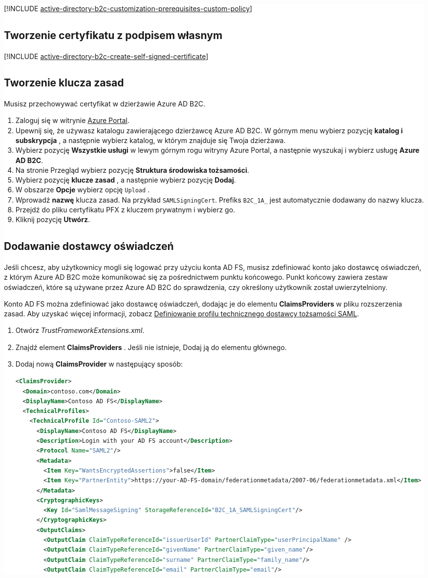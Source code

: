 [!INCLUDE [active-directory-b2c-customization-prerequisites-custom-policy](../../includes/active-directory-b2c-customization-prerequisites-custom-policy.md)]

## <a name="create-a-self-signed-certificate"></a>Tworzenie certyfikatu z podpisem własnym

[!INCLUDE [active-directory-b2c-create-self-signed-certificate](../../includes/active-directory-b2c-create-self-signed-certificate.md)]

## <a name="create-a-policy-key"></a>Tworzenie klucza zasad

Musisz przechowywać certyfikat w dzierżawie Azure AD B2C.

1. Zaloguj się w witrynie [Azure Portal](https://portal.azure.com/).
2. Upewnij się, że używasz katalogu zawierającego dzierżawcę Azure AD B2C. W górnym menu wybierz pozycję **katalog i subskrypcja** , a następnie wybierz katalog, w którym znajduje się Twoja dzierżawa.
3. Wybierz pozycję **Wszystkie usługi** w lewym górnym rogu witryny Azure Portal, a następnie wyszukaj i wybierz usługę **Azure AD B2C**.
4. Na stronie Przegląd wybierz pozycję **Struktura środowiska tożsamości**.
5. Wybierz pozycję **klucze zasad** , a następnie wybierz pozycję **Dodaj**.
6. W obszarze **Opcje** wybierz opcję `Upload` .
7. Wprowadź **nazwę** klucza zasad. Na przykład `SAMLSigningCert`. Prefiks `B2C_1A_` jest automatycznie dodawany do nazwy klucza.
8. Przejdź do pliku certyfikatu PFX z kluczem prywatnym i wybierz go.
9. Kliknij pozycję **Utwórz**.

## <a name="add-a-claims-provider"></a>Dodawanie dostawcy oświadczeń

Jeśli chcesz, aby użytkownicy mogli się logować przy użyciu konta AD FS, musisz zdefiniować konto jako dostawcę oświadczeń, z którym Azure AD B2C może komunikować się za pośrednictwem punktu końcowego. Punkt końcowy zawiera zestaw oświadczeń, które są używane przez Azure AD B2C do sprawdzenia, czy określony użytkownik został uwierzytelniony.

Konto AD FS można zdefiniować jako dostawcę oświadczeń, dodając je do elementu **ClaimsProviders** w pliku rozszerzenia zasad. Aby uzyskać więcej informacji, zobacz [Definiowanie profilu technicznego dostawcy tożsamości SAML](saml-identity-provider-technical-profile.md).

1. Otwórz *TrustFrameworkExtensions.xml*.
1. Znajdź element **ClaimsProviders** . Jeśli nie istnieje, Dodaj ją do elementu głównego.
1. Dodaj nową **ClaimsProvider** w następujący sposób:

    ```xml
    <ClaimsProvider>
      <Domain>contoso.com</Domain>
      <DisplayName>Contoso AD FS</DisplayName>
      <TechnicalProfiles>
        <TechnicalProfile Id="Contoso-SAML2">
          <DisplayName>Contoso AD FS</DisplayName>
          <Description>Login with your AD FS account</Description>
          <Protocol Name="SAML2"/>
          <Metadata>
            <Item Key="WantsEncryptedAssertions">false</Item>
            <Item Key="PartnerEntity">https://your-AD-FS-domain/federationmetadata/2007-06/federationmetadata.xml</Item>
          </Metadata>
          <CryptographicKeys>
            <Key Id="SamlMessageSigning" StorageReferenceId="B2C_1A_SAMLSigningCert"/>
          </CryptographicKeys>
          <OutputClaims>
            <OutputClaim ClaimTypeReferenceId="issuerUserId" PartnerClaimType="userPrincipalName" />
            <OutputClaim ClaimTypeReferenceId="givenName" PartnerClaimType="given_name"/>
            <OutputClaim ClaimTypeReferenceId="surname" PartnerClaimType="family_name"/>
            <OutputClaim ClaimTypeReferenceId="email" PartnerClaimType="email"/>